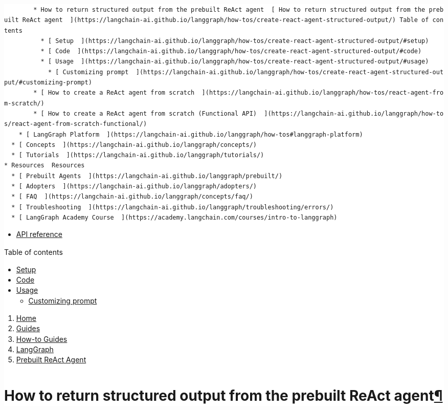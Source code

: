            * How to return structured output from the prebuilt ReAct agent  [ How to return structured output from the prebuilt ReAct agent  ](https://langchain-ai.github.io/langgraph/how-tos/create-react-agent-structured-output/) Table of contents 
              * [ Setup  ](https://langchain-ai.github.io/langgraph/how-tos/create-react-agent-structured-output/#setup)
              * [ Code  ](https://langchain-ai.github.io/langgraph/how-tos/create-react-agent-structured-output/#code)
              * [ Usage  ](https://langchain-ai.github.io/langgraph/how-tos/create-react-agent-structured-output/#usage)
                * [ Customizing prompt  ](https://langchain-ai.github.io/langgraph/how-tos/create-react-agent-structured-output/#customizing-prompt)
            * [ How to create a ReAct agent from scratch  ](https://langchain-ai.github.io/langgraph/how-tos/react-agent-from-scratch/)
            * [ How to create a ReAct agent from scratch (Functional API)  ](https://langchain-ai.github.io/langgraph/how-tos/react-agent-from-scratch-functional/)
        * [ LangGraph Platform  ](https://langchain-ai.github.io/langgraph/how-tos#langgraph-platform)
      * [ Concepts  ](https://langchain-ai.github.io/langgraph/concepts/)
      * [ Tutorials  ](https://langchain-ai.github.io/langgraph/tutorials/)
    * Resources  Resources 
      * [ Prebuilt Agents  ](https://langchain-ai.github.io/langgraph/prebuilt/)
      * [ Adopters  ](https://langchain-ai.github.io/langgraph/adopters/)
      * [ FAQ  ](https://langchain-ai.github.io/langgraph/concepts/faq/)
      * [ Troubleshooting  ](https://langchain-ai.github.io/langgraph/troubleshooting/errors/)
      * [ LangGraph Academy Course  ](https://academy.langchain.com/courses/intro-to-langgraph)
  * [ API reference  ](https://langchain-ai.github.io/langgraph/reference/graphs/)



Table of contents 

  * [ Setup  ](https://langchain-ai.github.io/langgraph/how-tos/create-react-agent-structured-output/#setup)
  * [ Code  ](https://langchain-ai.github.io/langgraph/how-tos/create-react-agent-structured-output/#code)
  * [ Usage  ](https://langchain-ai.github.io/langgraph/how-tos/create-react-agent-structured-output/#usage)
    * [ Customizing prompt  ](https://langchain-ai.github.io/langgraph/how-tos/create-react-agent-structured-output/#customizing-prompt)



  1. [ Home  ](https://langchain-ai.github.io/langgraph/)
  2. [ Guides  ](https://langchain-ai.github.io/langgraph/how-tos/)
  3. [ How-to Guides  ](https://langchain-ai.github.io/langgraph/how-tos/)
  4. [ LangGraph  ](https://langchain-ai.github.io/langgraph/how-tos#langgraph)
  5. [ Prebuilt ReAct Agent  ](https://langchain-ai.github.io/langgraph/how-tos#prebuilt-react-agent)

[ ](https://github.com/langchain-ai/langgraph/edit/main/docs/docs/how-tos/create-react-agent-structured-output.ipynb "Edit this page")

# How to return structured output from the prebuilt ReAct agent[¶](https://langchain-ai.github.io/langgraph/how-tos/create-react-agent-structured-output/#how-to-return-structured-output-from-the-prebuilt-react-agent "Permanent link")
